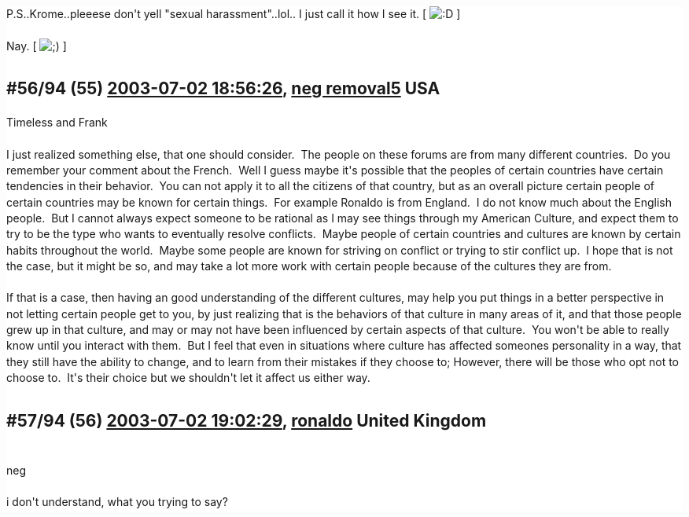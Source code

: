 P.S..Krome..pleeese don't yell "sexual harassment"..lol.. I just call it how I see it. [
<img alt=":D" class="smiley" src="https://www.astralpulse.com/forums/Smileys/fugue/cheesy.png" title="Cheesy"/>
]
<br>
<br>
Nay. [
<img alt=";)" class="smiley" src="https://www.astralpulse.com/forums/Smileys/fugue/wink.png" title="Wink"/>
]
</section>

## \#56/94 (55) [2003-07-02 18:56:26](https://www.astralpulse.com/forums/index.php?msg=37702), [neg removal5](https://www.astralpulse.com/forums/profile/?u=2327) USA ##
<section>
Timeless and Frank
<br>
<br>
I just realized something else, that one should consider.  The people on these forums are from many different countries.  Do you remember your comment about the French.  Well I guess maybe it's possible that the peoples of certain countries have certain tendencies in their behavior.  You can not apply it to all the citizens of that country, but as an overall picture certain people of certain countries may be known for certain things.  For example Ronaldo is from England.  I do not know much about the English people.  But I cannot always expect someone to be rational as I may see things through my American Culture, and expect them to try to be the type who wants to eventually resolve conflicts.  Maybe people of certain countries and cultures are known by certain habits throughout the world.  Maybe some people are known for striving on conflict or trying to stir conflict up.  I hope that is not the case, but it might be so, and may take a lot more work with certain people because of the cultures they are from.
<br>
<br>
If that is a case, then having an good understanding of the different cultures, may help you put things in a better perspective in not letting certain people get to you, by just realizing that is the behaviors of that culture in many areas of it, and that those people grew up in that culture, and may or may not have been influenced by certain aspects of that culture.  You won't be able to really know until you interact with them.  But I feel that even in situations where culture has affected someones personality in a way, that they still have the ability to change, and to learn from their mistakes if they choose to; However, there will be those who opt not to choose to.  It's their choice but we shouldn't let it affect us either way.
</section>

## \#57/94 (56) [2003-07-02 19:02:29](https://www.astralpulse.com/forums/index.php?msg=37703), [ronaldo](https://www.astralpulse.com/forums/profile/?u=2518) United Kingdom ##
<section>
<br>
neg
<br>
<br>
i don't understand, what you trying to say?
</section>
